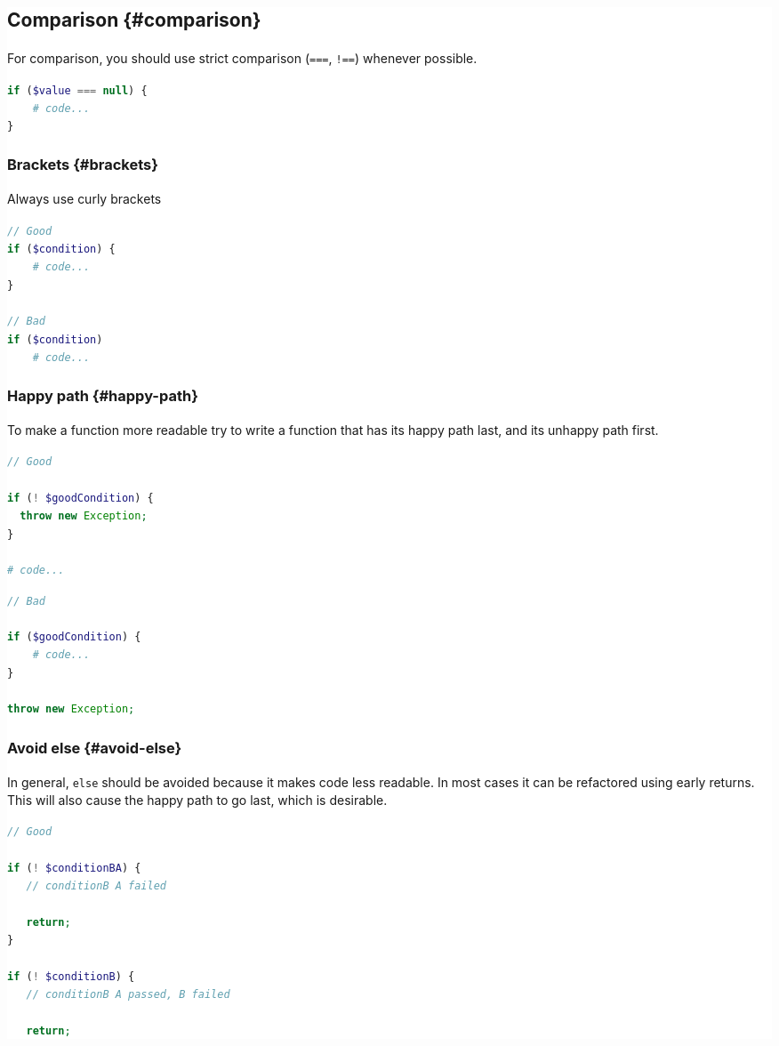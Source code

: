 
## Comparison {#comparison}

For comparison, you should use strict comparison (`===`, `!==`) whenever possible.

```php
if ($value === null) {
    # code...
}
```

### Brackets {#brackets}

Always use curly brackets
```php
// Good
if ($condition) {
    # code...
}

// Bad
if ($condition)
    # code...

```

### Happy path {#happy-path}
To make a function more readable try to write a function that has its happy path last, and its unhappy path first.
```php
// Good

if (! $goodCondition) {
  throw new Exception;
}

# code...
```
```php
// Bad

if ($goodCondition) {
    # code...
}

throw new Exception;
```

### Avoid else {#avoid-else}

In general, `else` should be avoided because it makes code less readable. In most cases it can be refactored using early returns. This will also cause the happy path to go last, which is desirable.

```php
// Good

if (! $conditionBA) {
   // conditionB A failed
   
   return;
}

if (! $conditionB) {
   // conditionB A passed, B failed
   
   return;
```